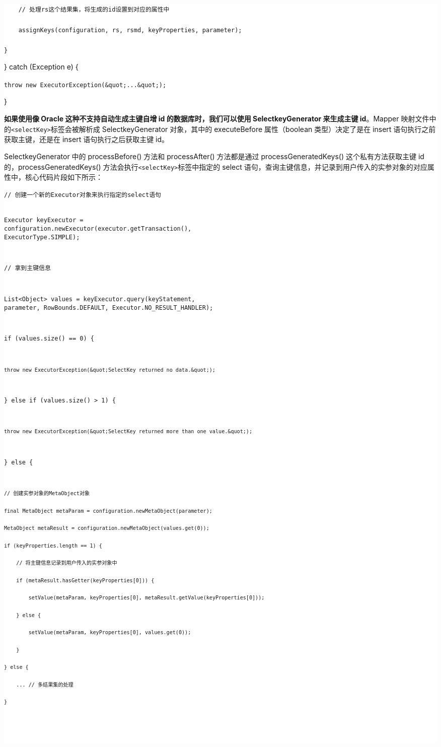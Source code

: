         // 处理rs这个结果集，将生成的id设置到对应的属性中

        assignKeys(configuration, rs, rsmd, keyProperties, parameter);

    }

} catch (Exception e) {

    throw new ExecutorException(&quot;...&quot;);

}
</code></pre>
<p><strong>如果使用像 Oracle 这种不支持自动生成主键自增 id 的数据库时，我们可以使用 SelectkeyGenerator 来生成主键 id</strong>。Mapper 映射文件中的<code>&lt;selectKey&gt;</code>标签会被解析成 SelectkeyGenerator 对象，其中的 executeBefore 属性（boolean 类型）决定了是在 insert 语句执行之前获取主键，还是在 insert 语句执行之后获取主键 id。</p>
<p>SelectkeyGenerator 中的 processBefore() 方法和 processAfter() 方法都是通过 processGeneratedKeys() 这个私有方法获取主键 id 的，processGeneratedKeys() 方法会执行<code>&lt;selectKey&gt;</code>标签中指定的 select 语句，查询主键信息，并记录到用户传入的实参对象的对应属性中，核心代码片段如下所示：</p>
<pre><code>// 创建一个新的Executor对象来执行指定的select语句

Executor keyExecutor = configuration.newExecutor(executor.getTransaction(), ExecutorType.SIMPLE);

// 拿到主键信息

List&lt;Object&gt; values = keyExecutor.query(keyStatement, parameter, RowBounds.DEFAULT, Executor.NO_RESULT_HANDLER);

if (values.size() == 0) {

    throw new ExecutorException(&quot;SelectKey returned no data.&quot;);

} else if (values.size() &gt; 1) {

    throw new ExecutorException(&quot;SelectKey returned more than one value.&quot;);

} else {

    // 创建实参对象的MetaObject对象

    final MetaObject metaParam = configuration.newMetaObject(parameter);

    MetaObject metaResult = configuration.newMetaObject(values.get(0));

    if (keyProperties.length == 1) {

        // 将主键信息记录到用户传入的实参对象中

        if (metaResult.hasGetter(keyProperties[0])) {

            setValue(metaParam, keyProperties[0], metaResult.getValue(keyProperties[0]));

        } else {

            setValue(metaParam, keyProperties[0], values.get(0));

        }

    } else {

        ... // 多结果集的处理

    }
